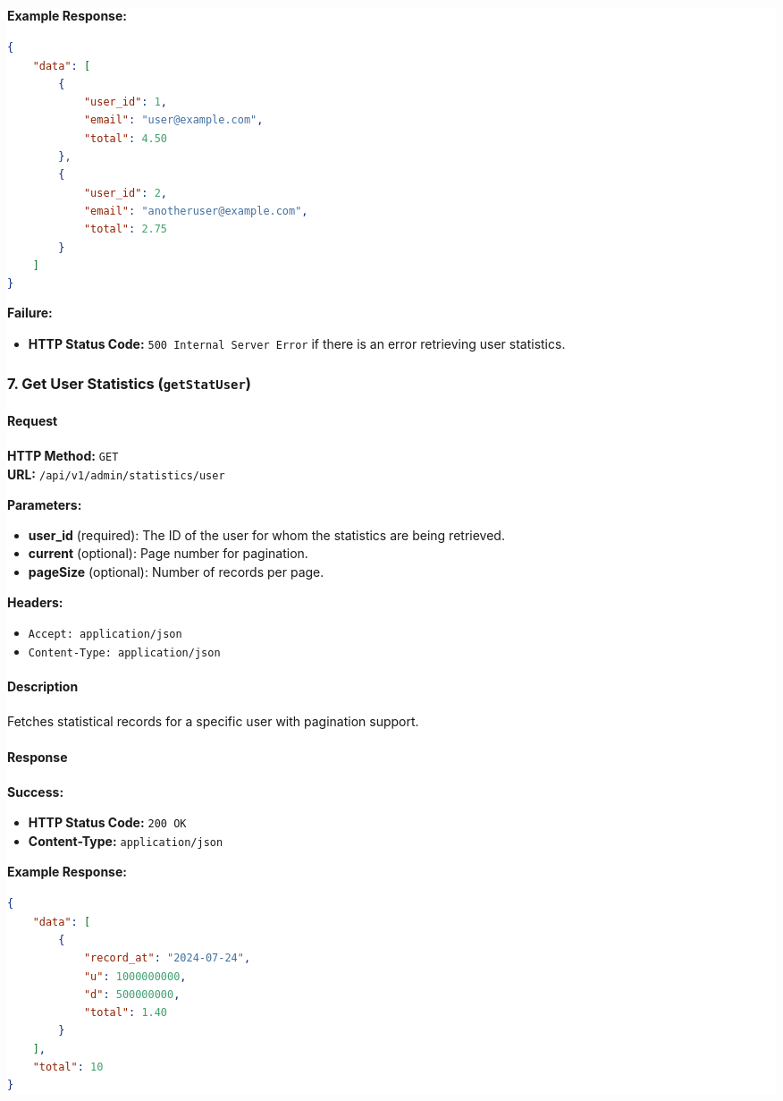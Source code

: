 **Example Response:**

```json
{
    "data": [
        {
            "user_id": 1,
            "email": "user@example.com",
            "total": 4.50
        },
        {
            "user_id": 2,
            "email": "anotheruser@example.com",
            "total": 2.75
        }
    ]
}
```

**Failure:**

- **HTTP Status Code:** `500 Internal Server Error` if there is an error retrieving user statistics.

### 7. Get User Statistics (`getStatUser`)

#### Request

**HTTP Method:** `GET`  
**URL:** `/api/v1/admin/statistics/user`

**Parameters:**

- **user_id** (required): The ID of the user for whom the statistics are being retrieved.
- **current** (optional): Page number for pagination.
- **pageSize** (optional): Number of records per page.

**Headers:**

- `Accept: application/json`
- `Content-Type: application/json`

#### Description

Fetches statistical records for a specific user with pagination support.

#### Response

**Success:**

- **HTTP Status Code:** `200 OK`
- **Content-Type:** `application/json`

**Example Response:**

```json
{
    "data": [
        {
            "record_at": "2024-07-24",
            "u": 1000000000,
            "d": 500000000,
            "total": 1.40
        }
    ],
    "total": 10
}
```
